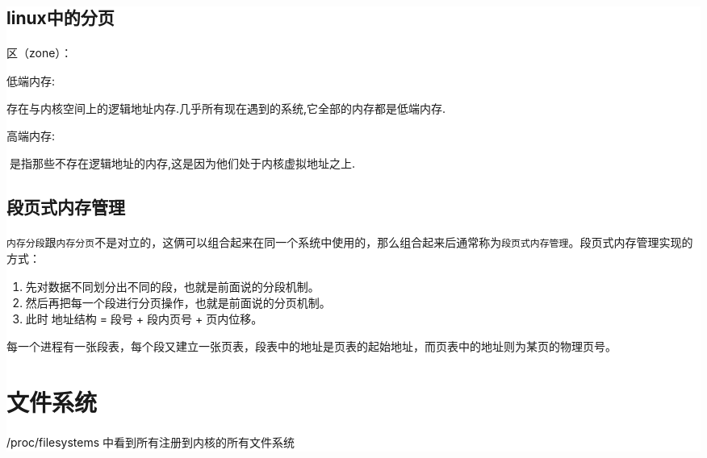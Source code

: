 

## linux中的分页











区（zone）：







低端内存:

​	存在与内核空间上的逻辑地址内存.几乎所有现在遇到的系统,它全部的内存都是低端内存.

高端内存:

​	是指那些不存在逻辑地址的内存,这是因为他们处于内核虚拟地址之上.





## 段页式内存管理

`内存分段`跟`内存分页`不是对立的，这俩可以组合起来在同一个系统中使用的，那么组合起来后通常称为`段页式内存管理`。段页式内存管理实现的方式：

1. 先对数据不同划分出不同的段，也就是前面说的分段机制。
2. 然后再把每一个段进行分页操作，也就是前面说的分页机制。
3. 此时 地址结构 = 段号 + 段内页号 + 页内位移。

每一个进程有一张段表，每个段又建立一张页表，段表中的地址是页表的起始地址，而页表中的地址则为某页的物理页号。



# 文件系统

/proc/filesystems 中看到所有注册到内核的所有文件系统
